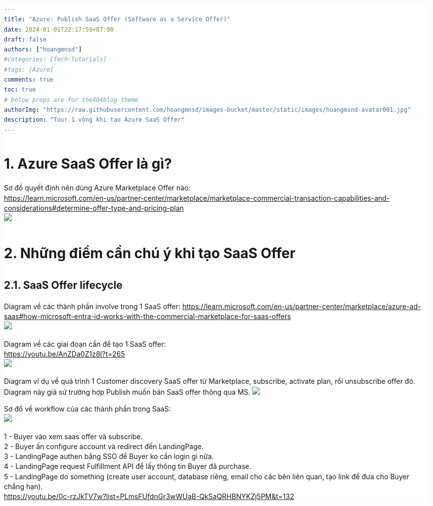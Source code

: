 ```yaml
---
title: "Azure: Publish SaaS Offer (Software as a Service Offer)"
date: 2024-01-01T22:17:59+07:00
draft: false
authors: ["hoangmnsd"]
#categories: [Tech-Tutorials]
#tags: [Azure]
comments: true
toc: true
# below props are for the404blog theme
authorImg: "https://raw.githubusercontent.com/hoangmnsd/images-bucket/master/static/images/hoangmsnd-avatar001.jpg"
description: "Tour 1 vòng khi tạo Azure SaaS Offer"
---
```


# 1. Azure SaaS Offer là gì?

Sơ đồ quyết định nên dùng Azure Marketplace Offer nào:  
https://learn.microsoft.com/en-us/partner-center/marketplace/marketplace-commercial-transaction-capabilities-and-considerations#determine-offer-type-and-pricing-plan  
![](https://d32yh8fbac5ivo.cloudfront.net/static/images/azmarketplace-decide-offer-type.jpg)

# 2. Những điểm cần chú ý khi tạo SaaS Offer

## 2.1. SaaS Offer lifecycle

Diagram về các thành phần involve trong 1 SaaS offer:
https://learn.microsoft.com/en-us/partner-center/marketplace/azure-ad-saas#how-microsoft-entra-id-works-with-the-commercial-marketplace-for-saas-offers  
![](https://d32yh8fbac5ivo.cloudfront.net/static/images/azmarketplace-saas-entra-id-invlove.jpg)

Diagram về các giai đoạn cần để tạo 1 SaaS offer:  
https://youtu.be/AnZDa0Z1z8I?t=265  
![](https://d32yh8fbac5ivo.cloudfront.net/static/images/azmarketplace-saas-lifecycle.jpg)  

Diagram ví dụ về quá trình 1 Customer discovery SaaS offer từ Marketplace, subscribe, activate plan, rồi unsubscribe offer đó. Diagram này giả sử trường hợp Publish muốn bán SaaS offer thông qua MS. 
![](https://d32yh8fbac5ivo.cloudfront.net/static/images/azmarketplace-saas-process.jpg)

Sơ đồ về workflow của các thành phần trong SaaS:   
![](https://d32yh8fbac5ivo.cloudfront.net/static/images/azmarketplace-saas-offer-workflow-youtube.jpg)

1 - Buyer vào xem saas offer và subscribe.   
2 - Buyer ấn configure account và redirect đến LandingPage.   
3 - LandingPage authen bằng SSO để Buyer ko cần login gì nữa.  
4 - LandingPage request Fulfillment API để lấy thông tin Buyer đã purchase.  
5 - LandingPage do something (create user account, database riêng, email cho các bên liên quan, tạo link để đưa cho Buyer chẳng hạn).  
https://youtu.be/0c-rzJkTV7w?list=PLmsFUfdnGr3wWUaB-QkSaQRHBNYKZj5PM&t=132
